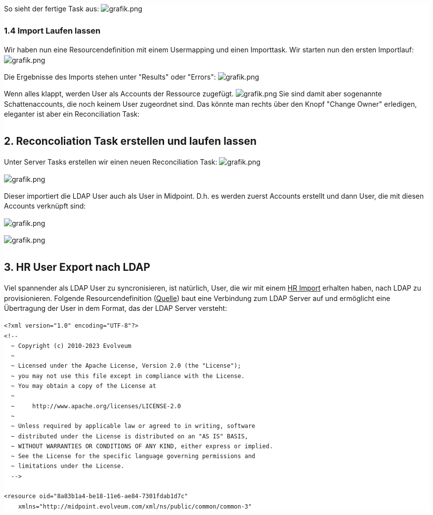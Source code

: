 So sieht der fertige Task aus:
![grafik.png](https://files.peakd.com/file/peakd-hive/achimmertens/23t8CsxKLiC3kqvKUpZYhjqQ1wktWAwfRu7dj826tz156NzkV2F54s7AyHB3oADSu1GgG.png)



### 1.4 Import Laufen lassen
Wir haben nun eine Resourcendefinition mit einem Usermapping und einen Importtask.
Wir starten nun den ersten Importlauf:
![grafik.png](https://files.peakd.com/file/peakd-hive/achimmertens/23u6UYsGX8HZZW1e82hhuuK5zW5GjnRDPX52aKAwXUJbcivhTdcc5m9DaxubvAgBewEPg.png)

Die Ergebnisse des Imports stehen unter "Results" oder "Errors":
![grafik.png](https://files.peakd.com/file/peakd-hive/achimmertens/23tHZbuv1orxBv4KnPrinXgESW7xR6kYJBfrf2kHPN3TCUuHPsz6BHQh5Stub2ZfcSKUz.png)


Wenn alles klappt, werden User als Accounts der Ressource zugefügt.
![grafik.png](https://files.peakd.com/file/peakd-hive/achimmertens/23tmhJWmWEVuZeBm4ZGqAkzBiYhrgHorepvgYZMinfcF1qQXxjNX9Cn5E2Xfr65vyJnZ9.png)
Sie sind damit aber sogenannte Schattenaccounts, die noch keinem User zugeordnet sind. Das könnte man rechts über den Knopf "Change Owner" erledigen, eleganter ist aber ein Reconciliation Task:



## 2. Reconcoliation Task erstellen und laufen lassen
Unter Server Tasks erstellen wir einen neuen Reconciliation Task:
![grafik.png](https://files.peakd.com/file/peakd-hive/achimmertens/23vspBrjugvKSdKnUqvFEXogsrdSzoTmUrVtk7uitSZus6ym8hQ2vSDZysA9vMtRxZhCN.png)

![grafik.png](https://files.peakd.com/file/peakd-hive/achimmertens/23tSxLiiHy33yE8XGPtcmF62iD5miRuscjHMuELWuprn4gdsexpHjxHdKmSELYHvRhw28.png)

Dieser importiert die LDAP User auch als User in Midpoint. D.h. es werden zuerst Accounts erstellt und dann User, die mit diesen Accounts verknüpft sind:

![grafik.png](https://files.peakd.com/file/peakd-hive/achimmertens/23tmj5gRJXkYDDbX2FRE9tBH7xZyaqVJoZvBfowd7HgXBtVq4KYn6yjRAUxmk956T8mPo.png)

![grafik.png](https://files.peakd.com/file/peakd-hive/achimmertens/23tSxGH5zrQDqK1tkPw1xwvQpyRPmUtUx59fPpTnLK5sG9119M2tT8yeaZ8wWswaex1iM.png)


## 3. HR User Export nach LDAP

Viel spannender als LDAP User zu syncronisieren, ist natürlich, User, die wir mit einem [HR Import](https://peakd.com/hive-121566/@achimmertens/wie-man-eine-hrcsv-user-datei-in-dem-iga-server-midpoint-importiert) erhalten haben, nach LDAP zu provisionieren.
Folgende Resourcendefinition ([Quelle](https://github.com/Evolveum/midpoint-book/blob/master/samples/4/resource-ldap.xml)) baut eine Verbindung zum LDAP Server auf und ermöglicht eine Übertragung der User in dem Format, das der LDAP Server versteht:

```
<?xml version="1.0" encoding="UTF-8"?>
<!--
  ~ Copyright (c) 2010-2023 Evolveum
  ~
  ~ Licensed under the Apache License, Version 2.0 (the "License");
  ~ you may not use this file except in compliance with the License.
  ~ You may obtain a copy of the License at
  ~
  ~     http://www.apache.org/licenses/LICENSE-2.0
  ~
  ~ Unless required by applicable law or agreed to in writing, software
  ~ distributed under the License is distributed on an "AS IS" BASIS,
  ~ WITHOUT WARRANTIES OR CONDITIONS OF ANY KIND, either express or implied.
  ~ See the License for the specific language governing permissions and
  ~ limitations under the License.
  -->

<resource oid="8a83b1a4-be18-11e6-ae84-7301fdab1d7c"
    xmlns="http://midpoint.evolveum.com/xml/ns/public/common/common-3"
```